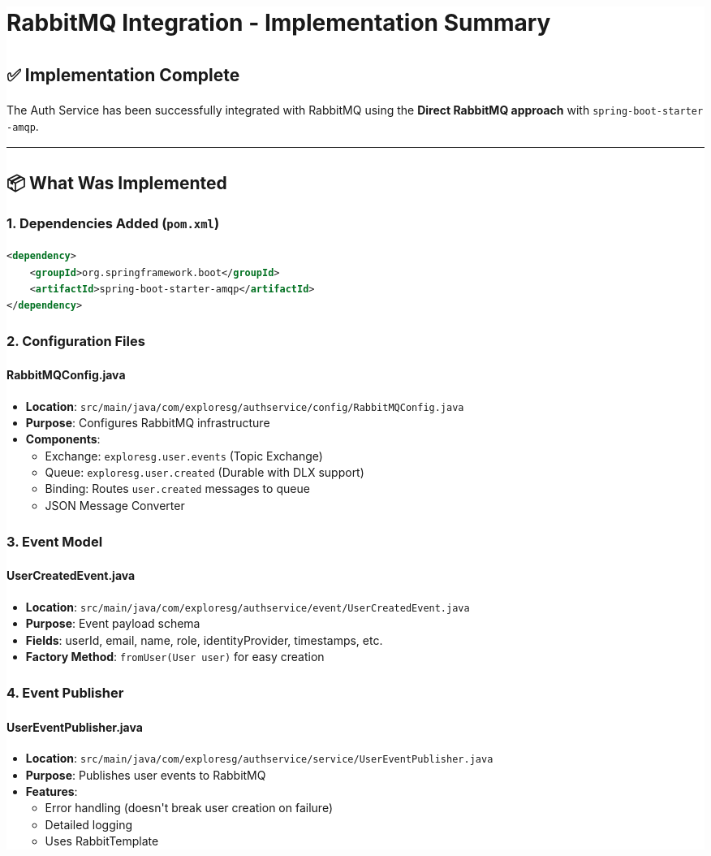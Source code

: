 # RabbitMQ Integration - Implementation Summary

## ✅ Implementation Complete

The Auth Service has been successfully integrated with RabbitMQ using the **Direct RabbitMQ approach** with `spring-boot-starter-amqp`.

---

## 📦 What Was Implemented

### 1. Dependencies Added (`pom.xml`)

```xml
<dependency>
    <groupId>org.springframework.boot</groupId>
    <artifactId>spring-boot-starter-amqp</artifactId>
</dependency>
```

### 2. Configuration Files

#### RabbitMQConfig.java

- **Location**: `src/main/java/com/exploresg/authservice/config/RabbitMQConfig.java`
- **Purpose**: Configures RabbitMQ infrastructure
- **Components**:
  - Exchange: `exploresg.user.events` (Topic Exchange)
  - Queue: `exploresg.user.created` (Durable with DLX support)
  - Binding: Routes `user.created` messages to queue
  - JSON Message Converter

### 3. Event Model

#### UserCreatedEvent.java

- **Location**: `src/main/java/com/exploresg/authservice/event/UserCreatedEvent.java`
- **Purpose**: Event payload schema
- **Fields**: userId, email, name, role, identityProvider, timestamps, etc.
- **Factory Method**: `fromUser(User user)` for easy creation

### 4. Event Publisher

#### UserEventPublisher.java

- **Location**: `src/main/java/com/exploresg/authservice/service/UserEventPublisher.java`
- **Purpose**: Publishes user events to RabbitMQ
- **Features**:
  - Error handling (doesn't break user creation on failure)
  - Detailed logging
  - Uses RabbitTemplate
